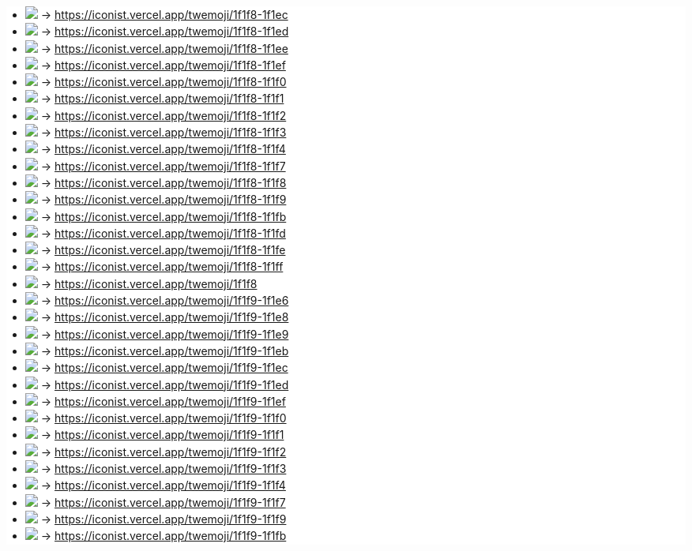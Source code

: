 - ![](https://iconist.vercel.app/twemoji/1f1f8-1f1ec) → https://iconist.vercel.app/twemoji/1f1f8-1f1ec
- ![](https://iconist.vercel.app/twemoji/1f1f8-1f1ed) → https://iconist.vercel.app/twemoji/1f1f8-1f1ed
- ![](https://iconist.vercel.app/twemoji/1f1f8-1f1ee) → https://iconist.vercel.app/twemoji/1f1f8-1f1ee
- ![](https://iconist.vercel.app/twemoji/1f1f8-1f1ef) → https://iconist.vercel.app/twemoji/1f1f8-1f1ef
- ![](https://iconist.vercel.app/twemoji/1f1f8-1f1f0) → https://iconist.vercel.app/twemoji/1f1f8-1f1f0
- ![](https://iconist.vercel.app/twemoji/1f1f8-1f1f1) → https://iconist.vercel.app/twemoji/1f1f8-1f1f1
- ![](https://iconist.vercel.app/twemoji/1f1f8-1f1f2) → https://iconist.vercel.app/twemoji/1f1f8-1f1f2
- ![](https://iconist.vercel.app/twemoji/1f1f8-1f1f3) → https://iconist.vercel.app/twemoji/1f1f8-1f1f3
- ![](https://iconist.vercel.app/twemoji/1f1f8-1f1f4) → https://iconist.vercel.app/twemoji/1f1f8-1f1f4
- ![](https://iconist.vercel.app/twemoji/1f1f8-1f1f7) → https://iconist.vercel.app/twemoji/1f1f8-1f1f7
- ![](https://iconist.vercel.app/twemoji/1f1f8-1f1f8) → https://iconist.vercel.app/twemoji/1f1f8-1f1f8
- ![](https://iconist.vercel.app/twemoji/1f1f8-1f1f9) → https://iconist.vercel.app/twemoji/1f1f8-1f1f9
- ![](https://iconist.vercel.app/twemoji/1f1f8-1f1fb) → https://iconist.vercel.app/twemoji/1f1f8-1f1fb
- ![](https://iconist.vercel.app/twemoji/1f1f8-1f1fd) → https://iconist.vercel.app/twemoji/1f1f8-1f1fd
- ![](https://iconist.vercel.app/twemoji/1f1f8-1f1fe) → https://iconist.vercel.app/twemoji/1f1f8-1f1fe
- ![](https://iconist.vercel.app/twemoji/1f1f8-1f1ff) → https://iconist.vercel.app/twemoji/1f1f8-1f1ff
- ![](https://iconist.vercel.app/twemoji/1f1f8) → https://iconist.vercel.app/twemoji/1f1f8
- ![](https://iconist.vercel.app/twemoji/1f1f9-1f1e6) → https://iconist.vercel.app/twemoji/1f1f9-1f1e6
- ![](https://iconist.vercel.app/twemoji/1f1f9-1f1e8) → https://iconist.vercel.app/twemoji/1f1f9-1f1e8
- ![](https://iconist.vercel.app/twemoji/1f1f9-1f1e9) → https://iconist.vercel.app/twemoji/1f1f9-1f1e9
- ![](https://iconist.vercel.app/twemoji/1f1f9-1f1eb) → https://iconist.vercel.app/twemoji/1f1f9-1f1eb
- ![](https://iconist.vercel.app/twemoji/1f1f9-1f1ec) → https://iconist.vercel.app/twemoji/1f1f9-1f1ec
- ![](https://iconist.vercel.app/twemoji/1f1f9-1f1ed) → https://iconist.vercel.app/twemoji/1f1f9-1f1ed
- ![](https://iconist.vercel.app/twemoji/1f1f9-1f1ef) → https://iconist.vercel.app/twemoji/1f1f9-1f1ef
- ![](https://iconist.vercel.app/twemoji/1f1f9-1f1f0) → https://iconist.vercel.app/twemoji/1f1f9-1f1f0
- ![](https://iconist.vercel.app/twemoji/1f1f9-1f1f1) → https://iconist.vercel.app/twemoji/1f1f9-1f1f1
- ![](https://iconist.vercel.app/twemoji/1f1f9-1f1f2) → https://iconist.vercel.app/twemoji/1f1f9-1f1f2
- ![](https://iconist.vercel.app/twemoji/1f1f9-1f1f3) → https://iconist.vercel.app/twemoji/1f1f9-1f1f3
- ![](https://iconist.vercel.app/twemoji/1f1f9-1f1f4) → https://iconist.vercel.app/twemoji/1f1f9-1f1f4
- ![](https://iconist.vercel.app/twemoji/1f1f9-1f1f7) → https://iconist.vercel.app/twemoji/1f1f9-1f1f7
- ![](https://iconist.vercel.app/twemoji/1f1f9-1f1f9) → https://iconist.vercel.app/twemoji/1f1f9-1f1f9
- ![](https://iconist.vercel.app/twemoji/1f1f9-1f1fb) → https://iconist.vercel.app/twemoji/1f1f9-1f1fb